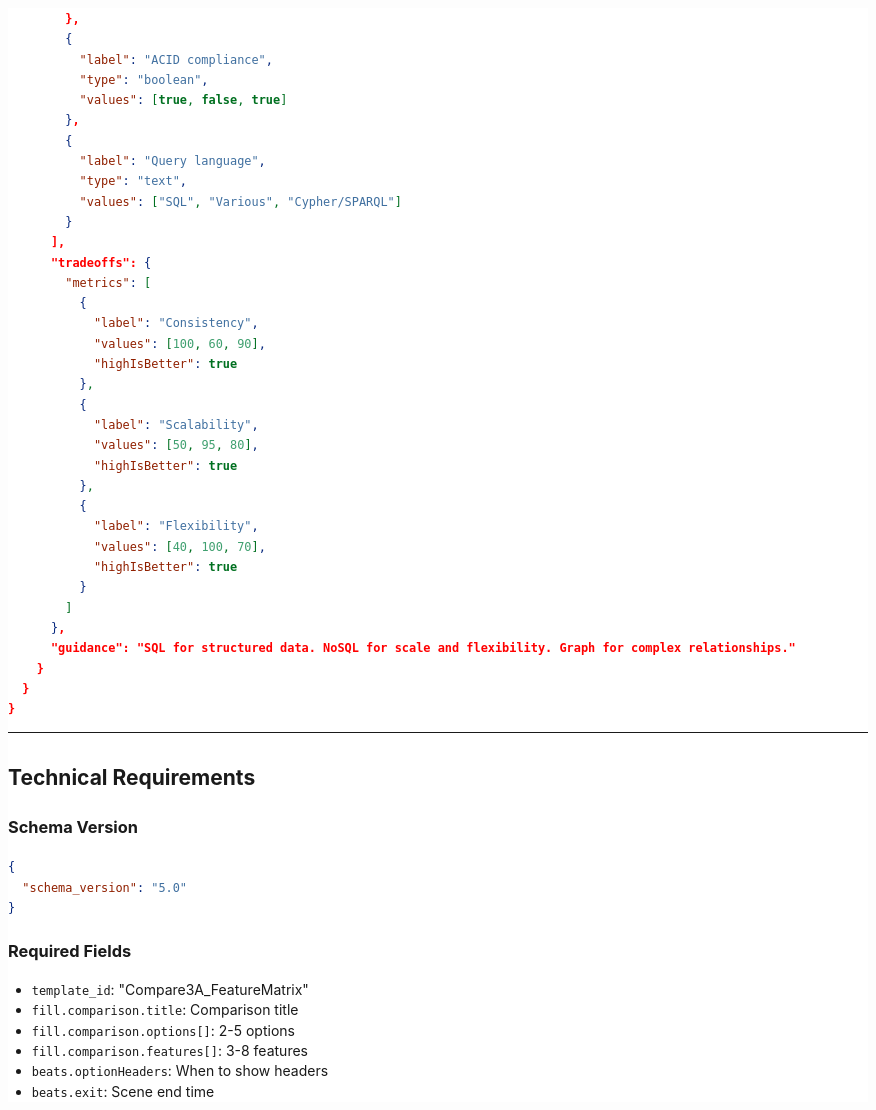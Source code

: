 ```json
        },
        {
          "label": "ACID compliance",
          "type": "boolean",
          "values": [true, false, true]
        },
        {
          "label": "Query language",
          "type": "text",
          "values": ["SQL", "Various", "Cypher/SPARQL"]
        }
      ],
      "tradeoffs": {
        "metrics": [
          {
            "label": "Consistency",
            "values": [100, 60, 90],
            "highIsBetter": true
          },
          {
            "label": "Scalability",
            "values": [50, 95, 80],
            "highIsBetter": true
          },
          {
            "label": "Flexibility",
            "values": [40, 100, 70],
            "highIsBetter": true
          }
        ]
      },
      "guidance": "SQL for structured data. NoSQL for scale and flexibility. Graph for complex relationships."
    }
  }
}
```

---

## Technical Requirements

### Schema Version
```json
{
  "schema_version": "5.0"
}
```

### Required Fields
- `template_id`: "Compare3A_FeatureMatrix"
- `fill.comparison.title`: Comparison title
- `fill.comparison.options[]`: 2-5 options
- `fill.comparison.features[]`: 3-8 features
- `beats.optionHeaders`: When to show headers
- `beats.exit`: Scene end time
